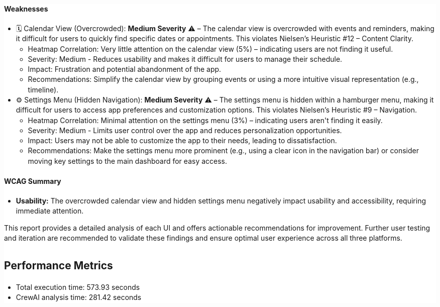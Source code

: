 #### Weaknesses
*   🗓️ Calendar View (Overcrowded): **Medium Severity** ⚠️ – The calendar view is overcrowded with events and reminders, making it difficult for users to quickly find specific dates or appointments. This violates Nielsen’s Heuristic #12 – Content Clarity.
    *   Heatmap Correlation: Very little attention on the calendar view (5%) – indicating users are not finding it useful.
    *   Severity: Medium - Reduces usability and makes it difficult for users to manage their schedule.
    *   Impact: Frustration and potential abandonment of the app.
    *   Recommendations: Simplify the calendar view by grouping events or using a more intuitive visual representation (e.g., timeline).
*   ⚙️ Settings Menu (Hidden Navigation): **Medium Severity** ⚠️ – The settings menu is hidden within a hamburger menu, making it difficult for users to access app preferences and customization options. This violates Nielsen’s Heuristic #9 – Navigation.
    *   Heatmap Correlation: Minimal attention on the settings menu (3%) – indicating users aren't finding it easily.
    *   Severity: Medium - Limits user control over the app and reduces personalization opportunities.
    *   Impact: Users may not be able to customize the app to their needs, leading to dissatisfaction.
    *   Recommendations: Make the settings menu more prominent (e.g., using a clear icon in the navigation bar) or consider moving key settings to the main dashboard for easy access.

#### WCAG Summary
*   **Usability:** The overcrowded calendar view and hidden settings menu negatively impact usability and accessibility, requiring immediate attention.

This report provides a detailed analysis of each UI and offers actionable recommendations for improvement. Further user testing and iteration are recommended to validate these findings and ensure optimal user experience across all three platforms.

## Performance Metrics
- Total execution time: 573.93 seconds
- CrewAI analysis time: 281.42 seconds

